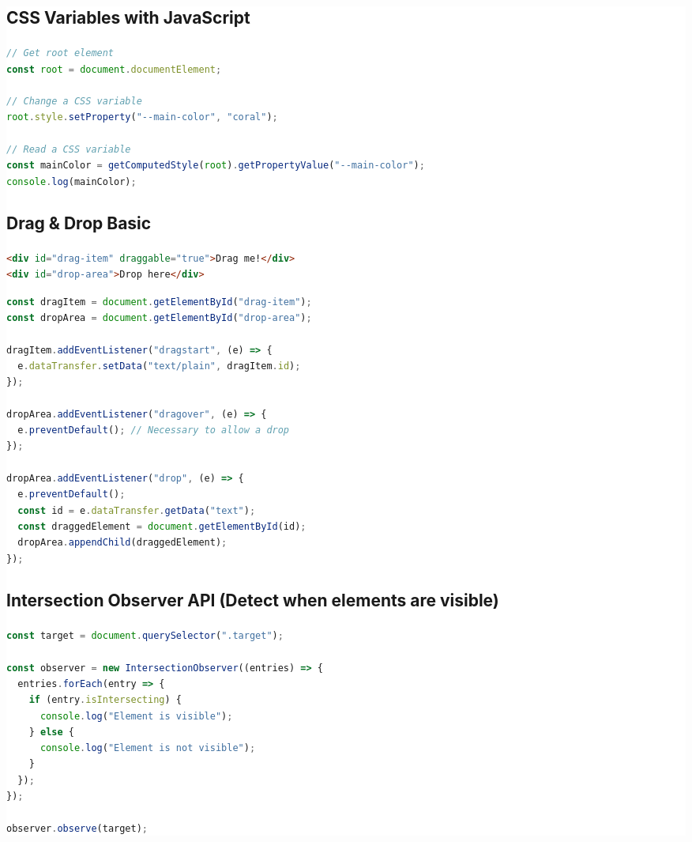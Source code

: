 ## CSS Variables with JavaScript

```javascript
// Get root element
const root = document.documentElement;

// Change a CSS variable
root.style.setProperty("--main-color", "coral");

// Read a CSS variable
const mainColor = getComputedStyle(root).getPropertyValue("--main-color");
console.log(mainColor);
```

## Drag & Drop Basic

```html
<div id="drag-item" draggable="true">Drag me!</div>
<div id="drop-area">Drop here</div>
```

```javascript
const dragItem = document.getElementById("drag-item");
const dropArea = document.getElementById("drop-area");

dragItem.addEventListener("dragstart", (e) => {
  e.dataTransfer.setData("text/plain", dragItem.id);
});

dropArea.addEventListener("dragover", (e) => {
  e.preventDefault(); // Necessary to allow a drop
});

dropArea.addEventListener("drop", (e) => {
  e.preventDefault();
  const id = e.dataTransfer.getData("text");
  const draggedElement = document.getElementById(id);
  dropArea.appendChild(draggedElement);
});
```

## Intersection Observer API (Detect when elements are visible)

```javascript
const target = document.querySelector(".target");

const observer = new IntersectionObserver((entries) => {
  entries.forEach(entry => {
    if (entry.isIntersecting) {
      console.log("Element is visible");
    } else {
      console.log("Element is not visible");
    }
  });
});

observer.observe(target);
```
